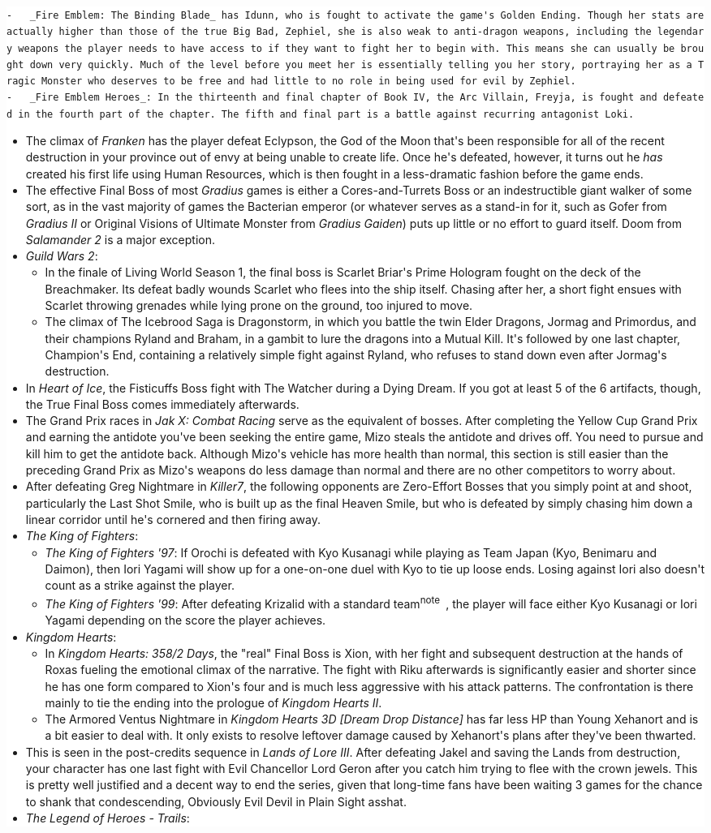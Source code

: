     -   _Fire Emblem: The Binding Blade_ has Idunn, who is fought to activate the game's Golden Ending. Though her stats are actually higher than those of the true Big Bad, Zephiel, she is also weak to anti-dragon weapons, including the legendary weapons the player needs to have access to if they want to fight her to begin with. This means she can usually be brought down very quickly. Much of the level before you meet her is essentially telling you her story, portraying her as a Tragic Monster who deserves to be free and had little to no role in being used for evil by Zephiel.
    -   _Fire Emblem Heroes_: In the thirteenth and final chapter of Book IV, the Arc Villain, Freyja, is fought and defeated in the fourth part of the chapter. The fifth and final part is a battle against recurring antagonist Loki.
-   The climax of _Franken_ has the player defeat Eclypson, the God of the Moon that's been responsible for all of the recent destruction in your province out of envy at being unable to create life. Once he's defeated, however, it turns out he _has_ created his first life using Human Resources, which is then fought in a less-dramatic fashion before the game ends.
-   The effective Final Boss of most _Gradius_ games is either a Cores-and-Turrets Boss or an indestructible giant walker of some sort, as in the vast majority of games the Bacterian emperor (or whatever serves as a stand-in for it, such as Gofer from _Gradius II_ or Original Visions of Ultimate Monster from _Gradius Gaiden_) puts up little or no effort to guard itself. Doom from _Salamander 2_ is a major exception.
-   _Guild Wars 2_:
    -   In the finale of Living World Season 1, the final boss is Scarlet Briar's Prime Hologram fought on the deck of the Breachmaker. Its defeat badly wounds Scarlet who flees into the ship itself. Chasing after her, a short fight ensues with Scarlet throwing grenades while lying prone on the ground, too injured to move.
    -   The climax of The Icebrood Saga is Dragonstorm, in which you battle the twin Elder Dragons, Jormag and Primordus, and their champions Ryland and Braham, in a gambit to lure the dragons into a Mutual Kill. It's followed by one last chapter, Champion's End, containing a relatively simple fight against Ryland, who refuses to stand down even after Jormag's destruction.
-   In _Heart of Ice_, the Fisticuffs Boss fight with The Watcher during a Dying Dream. If you got at least 5 of the 6 artifacts, though, the True Final Boss comes immediately afterwards.
-   The Grand Prix races in _Jak X: Combat Racing_ serve as the equivalent of bosses. After completing the Yellow Cup Grand Prix and earning the antidote you've been seeking the entire game, Mizo steals the antidote and drives off. You need to pursue and kill him to get the antidote back. Although Mizo's vehicle has more health than normal, this section is still easier than the preceding Grand Prix as Mizo's weapons do less damage than normal and there are no other competitors to worry about.
-   After defeating Greg Nightmare in _Killer7_, the following opponents are Zero-Effort Bosses that you simply point at and shoot, particularly the Last Shot Smile, who is built up as the final Heaven Smile, but who is defeated by simply chasing him down a linear corridor until he's cornered and then firing away.
-   _The King of Fighters_:
    -   _The King of Fighters '97_: If Orochi is defeated with Kyo Kusanagi while playing as Team Japan (Kyo, Benimaru and Daimon), then Iori Yagami will show up for a one-on-one duel with Kyo to tie up loose ends. Losing against Iori also doesn't count as a strike against the player.
    -   _The King of Fighters '99_: After defeating Krizalid with a standard team<sup>note&nbsp;</sup> , the player will face either Kyo Kusanagi or Iori Yagami depending on the score the player achieves.
-   _Kingdom Hearts_:
    -   In _Kingdom Hearts: 358/2 Days_, the "real" Final Boss is Xion, with her fight and subsequent destruction at the hands of Roxas fueling the emotional climax of the narrative. The fight with Riku afterwards is significantly easier and shorter since he has one form compared to Xion's four and is much less aggressive with his attack patterns. The confrontation is there mainly to tie the ending into the prologue of _Kingdom Hearts II_.
    -   The Armored Ventus Nightmare in _Kingdom Hearts 3D \[Dream Drop Distance\]_ has far less HP than Young Xehanort and is a bit easier to deal with. It only exists to resolve leftover damage caused by Xehanort's plans after they've been thwarted.
-   This is seen in the post-credits sequence in _Lands of Lore III_. After defeating Jakel and saving the Lands from destruction, your character has one last fight with Evil Chancellor Lord Geron after you catch him trying to flee with the crown jewels. This is pretty well justified and a decent way to end the series, given that long-time fans have been waiting 3 games for the chance to shank that condescending, Obviously Evil Devil in Plain Sight asshat.
-   _The Legend of Heroes - Trails_: